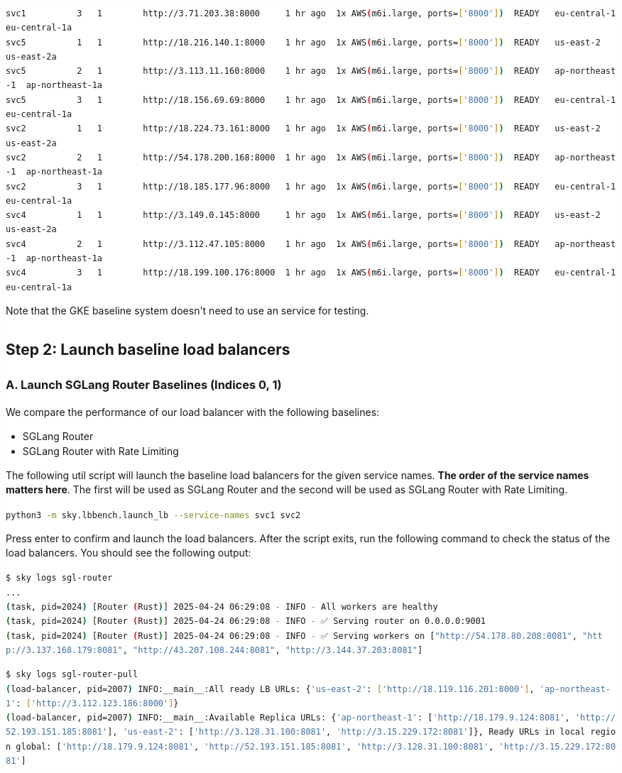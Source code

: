 ```bash
svc1          3   1        http://3.71.203.38:8000     1 hr ago  1x AWS(m6i.large, ports=['8000'])  READY   eu-central-1    eu-central-1a    
svc5          1   1        http://18.216.140.1:8000    1 hr ago  1x AWS(m6i.large, ports=['8000'])  READY   us-east-2       us-east-2a       
svc5          2   1        http://3.113.11.160:8000    1 hr ago  1x AWS(m6i.large, ports=['8000'])  READY   ap-northeast-1  ap-northeast-1a  
svc5          3   1        http://18.156.69.69:8000    1 hr ago  1x AWS(m6i.large, ports=['8000'])  READY   eu-central-1    eu-central-1a    
svc2          1   1        http://18.224.73.161:8000   1 hr ago  1x AWS(m6i.large, ports=['8000'])  READY   us-east-2       us-east-2a       
svc2          2   1        http://54.178.200.168:8000  1 hr ago  1x AWS(m6i.large, ports=['8000'])  READY   ap-northeast-1  ap-northeast-1a  
svc2          3   1        http://18.185.177.96:8000   1 hr ago  1x AWS(m6i.large, ports=['8000'])  READY   eu-central-1    eu-central-1a    
svc4          1   1        http://3.149.0.145:8000     1 hr ago  1x AWS(m6i.large, ports=['8000'])  READY   us-east-2       us-east-2a       
svc4          2   1        http://3.112.47.105:8000    1 hr ago  1x AWS(m6i.large, ports=['8000'])  READY   ap-northeast-1  ap-northeast-1a  
svc4          3   1        http://18.199.100.176:8000  1 hr ago  1x AWS(m6i.large, ports=['8000'])  READY   eu-central-1    eu-central-1a
```

Note that the GKE baseline system doesn't need to use an service for testing.

## Step 2: Launch baseline load balancers

### A. Launch SGLang Router Baselines (Indices 0, 1)

We compare the performance of our load balancer with the following baselines:

- SGLang Router
- SGLang Router with Rate Limiting

The following util script will launch the baseline load balancers for the given service names. **The order of the service names matters here**. The first will be used as SGLang Router and the second will be used as SGLang Router with Rate Limiting.

```bash
python3 -m sky.lbbench.launch_lb --service-names svc1 svc2
```

Press enter to confirm and launch the load balancers. After the script exits, run the following command to check the status of the load balancers. You should see the following output:

```bash
$ sky logs sgl-router
...
(task, pid=2024) [Router (Rust)] 2025-04-24 06:29:08 - INFO - All workers are healthy
(task, pid=2024) [Router (Rust)] 2025-04-24 06:29:08 - INFO - ✅ Serving router on 0.0.0.0:9001
(task, pid=2024) [Router (Rust)] 2025-04-24 06:29:08 - INFO - ✅ Serving workers on ["http://54.178.80.208:8081", "http://3.137.168.179:8081", "http://43.207.108.244:8081", "http://3.144.37.203:8081"]
```

```bash
$ sky logs sgl-router-pull
(load-balancer, pid=2007) INFO:__main__:All ready LB URLs: {'us-east-2': ['http://18.119.116.201:8000'], 'ap-northeast-1': ['http://3.112.123.186:8000']}
(load-balancer, pid=2007) INFO:__main__:Available Replica URLs: {'ap-northeast-1': ['http://18.179.9.124:8081', 'http://52.193.151.185:8081'], 'us-east-2': ['http://3.128.31.100:8081', 'http://3.15.229.172:8081']}, Ready URLs in local region global: ['http://18.179.9.124:8081', 'http://52.193.151.185:8081', 'http://3.128.31.100:8081', 'http://3.15.229.172:8081']
```
